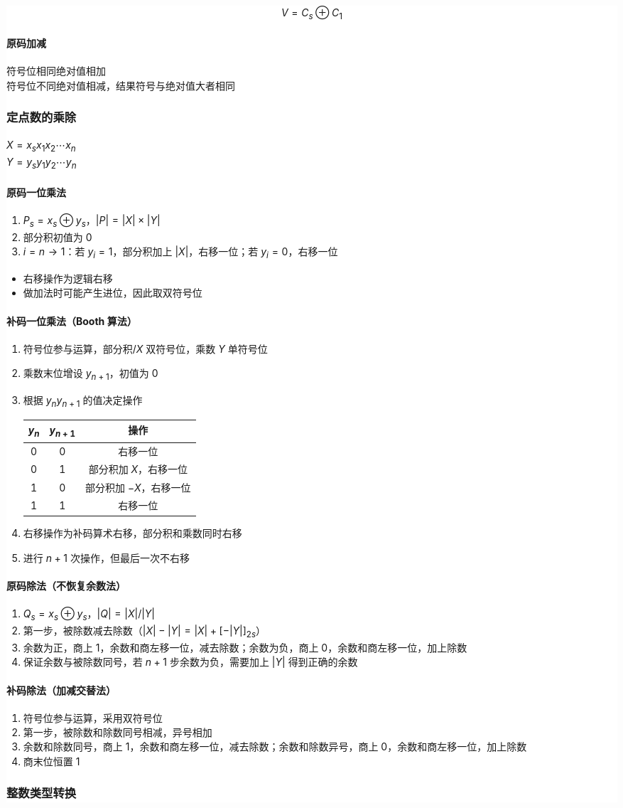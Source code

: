    $$ V=C_s\oplus C_1 $$

#### 原码加减

符号位相同绝对值相加  
符号位不同绝对值相减，结果符号与绝对值大者相同

### 定点数的乘除

$X=x_sx_1x_2\cdots x_n$  
$Y=y_sy_1y_2\cdots y_n$

#### 原码一位乘法

1. $P_s=x_s\oplus y_s$，$|P|=|X|\times|Y|$
2. 部分积初值为 0
3. $i=n\to1$：若 $y_i=1$，部分积加上 $|X|$，右移一位；若 $y_i=0$，右移一位

- 右移操作为逻辑右移
- 做加法时可能产生进位，因此取双符号位

#### 补码一位乘法（Booth 算法）

1. 符号位参与运算，部分积/$X$ 双符号位，乘数 $Y$ 单符号位
2. 乘数末位增设 $y_{n+1}$，初值为 0
3. 根据 $y_ny_{n+1}$ 的值决定操作

   | $y_n$ | $y_{n+1}$ |          操作           |
   | :---: | :-------: | :---------------------: |
   |   0   |     0     |        右移一位         |
   |   0   |     1     | 部分积加 $X$，右移一位  |
   |   1   |     0     | 部分积加 $-X$，右移一位 |
   |   1   |     1     |        右移一位         |

4. 右移操作为补码算术右移，部分积和乘数同时右移
5. 进行 $n+1$ 次操作，但最后一次不右移

#### 原码除法（不恢复余数法）

1. $Q_s=x_s\oplus y_s$，$|Q|=|X|/|Y|$
2. 第一步，被除数减去除数（$|X|-|Y|=|X|+[-|Y|]_{2s}$）
3. 余数为正，商上 1，余数和商左移一位，减去除数；余数为负，商上 0，余数和商左移一位，加上除数
4. 保证余数与被除数同号，若 $n+1$ 步余数为负，需要加上 $|Y|$ 得到正确的余数

#### 补码除法（加减交替法）

1. 符号位参与运算，采用双符号位
2. 第一步，被除数和除数同号相减，异号相加
3. 余数和除数同号，商上 1，余数和商左移一位，减去除数；余数和除数异号，商上 0，余数和商左移一位，加上除数
4. 商末位恒置 1

### 整数类型转换
